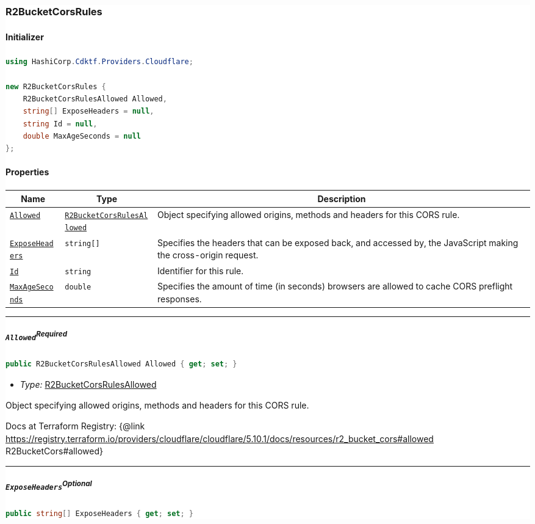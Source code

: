 ### R2BucketCorsRules <a name="R2BucketCorsRules" id="@cdktf/provider-cloudflare.r2BucketCors.R2BucketCorsRules"></a>

#### Initializer <a name="Initializer" id="@cdktf/provider-cloudflare.r2BucketCors.R2BucketCorsRules.Initializer"></a>

```csharp
using HashiCorp.Cdktf.Providers.Cloudflare;

new R2BucketCorsRules {
    R2BucketCorsRulesAllowed Allowed,
    string[] ExposeHeaders = null,
    string Id = null,
    double MaxAgeSeconds = null
};
```

#### Properties <a name="Properties" id="Properties"></a>

| **Name** | **Type** | **Description** |
| --- | --- | --- |
| <code><a href="#@cdktf/provider-cloudflare.r2BucketCors.R2BucketCorsRules.property.allowed">Allowed</a></code> | <code><a href="#@cdktf/provider-cloudflare.r2BucketCors.R2BucketCorsRulesAllowed">R2BucketCorsRulesAllowed</a></code> | Object specifying allowed origins, methods and headers for this CORS rule. |
| <code><a href="#@cdktf/provider-cloudflare.r2BucketCors.R2BucketCorsRules.property.exposeHeaders">ExposeHeaders</a></code> | <code>string[]</code> | Specifies the headers that can be exposed back, and accessed by, the JavaScript making the cross-origin request. |
| <code><a href="#@cdktf/provider-cloudflare.r2BucketCors.R2BucketCorsRules.property.id">Id</a></code> | <code>string</code> | Identifier for this rule. |
| <code><a href="#@cdktf/provider-cloudflare.r2BucketCors.R2BucketCorsRules.property.maxAgeSeconds">MaxAgeSeconds</a></code> | <code>double</code> | Specifies the amount of time (in seconds) browsers are allowed to cache CORS preflight responses. |

---

##### `Allowed`<sup>Required</sup> <a name="Allowed" id="@cdktf/provider-cloudflare.r2BucketCors.R2BucketCorsRules.property.allowed"></a>

```csharp
public R2BucketCorsRulesAllowed Allowed { get; set; }
```

- *Type:* <a href="#@cdktf/provider-cloudflare.r2BucketCors.R2BucketCorsRulesAllowed">R2BucketCorsRulesAllowed</a>

Object specifying allowed origins, methods and headers for this CORS rule.

Docs at Terraform Registry: {@link https://registry.terraform.io/providers/cloudflare/cloudflare/5.10.1/docs/resources/r2_bucket_cors#allowed R2BucketCors#allowed}

---

##### `ExposeHeaders`<sup>Optional</sup> <a name="ExposeHeaders" id="@cdktf/provider-cloudflare.r2BucketCors.R2BucketCorsRules.property.exposeHeaders"></a>

```csharp
public string[] ExposeHeaders { get; set; }
```
